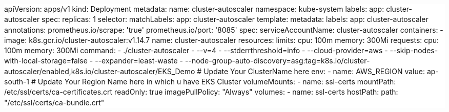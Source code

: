 apiVersion: apps/v1
kind: Deployment
metadata:
  name: cluster-autoscaler
  namespace: kube-system
  labels:
    app: cluster-autoscaler
spec:
  replicas: 1
  selector:
    matchLabels:
      app: cluster-autoscaler
  template:
    metadata:
      labels:
        app: cluster-autoscaler
      annotations:
        prometheus.io/scrape: 'true'
        prometheus.io/port: '8085'
    spec:
      serviceAccountName: cluster-autoscaler
      containers:
        - image: k8s.gcr.io/cluster-autoscaler:v1.14.7
          name: cluster-autoscaler
          resources:
            limits:
              cpu: 100m
              memory: 300Mi
            requests:
              cpu: 100m
              memory: 300Mi
          command:
            - ./cluster-autoscaler
            - --v=4
            - --stderrthreshold=info
            - --cloud-provider=aws
            - --skip-nodes-with-local-storage=false
            - --expander=least-waste
            - --node-group-auto-discovery=asg:tag=k8s.io/cluster-autoscaler/enabled,k8s.io/cluster-autoscaler/EKS_Demo # Update Your ClusterName here
          env:
          - name: AWS_REGION
            value: ap-south-1 # Update Your Region Name here in which u have EKS Cluster
          volumeMounts:
          - name: ssl-certs
            mountPath: /etc/ssl/certs/ca-certificates.crt
            readOnly: true
          imagePullPolicy: "Always"
      volumes:
        - name: ssl-certs
          hostPath:
            path: "/etc/ssl/certs/ca-bundle.crt"
	    
